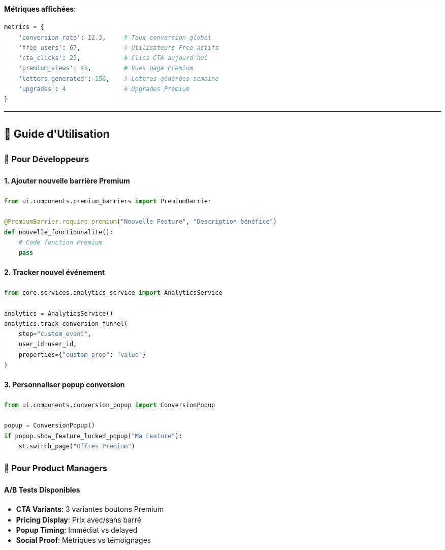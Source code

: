 **Métriques affichées**:
```python
metrics = {
    'conversion_rate': 12.3,     # Taux conversion global
    'free_users': 67,            # Utilisateurs Free actifs
    'cta_clicks': 23,            # Clics CTA aujourd'hui
    'premium_views': 45,         # Vues page Premium
    'letters_generated': 156,    # Lettres générées semaine
    'upgrades': 4                # Upgrades Premium
}
```

---

## 🎪 Guide d'Utilisation

### 🚀 Pour Développeurs

#### 1. Ajouter nouvelle barrière Premium
```python
from ui.components.premium_barriers import PremiumBarrier

@PremiumBarrier.require_premium("Nouvelle Feature", "Description bénéfice")
def nouvelle_fonctionnalite():
    # Code fonction Premium
    pass
```

#### 2. Tracker nouvel événement
```python  
from core.services.analytics_service import AnalyticsService

analytics = AnalyticsService()
analytics.track_conversion_funnel(
    step="custom_event",
    user_id=user_id,
    properties={"custom_prop": "value"}
)
```

#### 3. Personnaliser popup conversion
```python
from ui.components.conversion_popup import ConversionPopup

popup = ConversionPopup()
if popup.show_feature_locked_popup("Ma Feature"):
    st.switch_page("Offres Premium")
```

### 🎯 Pour Product Managers

#### A/B Tests Disponibles
- **CTA Variants**: 3 variantes boutons Premium
- **Pricing Display**: Prix avec/sans barré
- **Popup Timing**: Immédiat vs delayed
- **Social Proof**: Métriques vs témoignages
